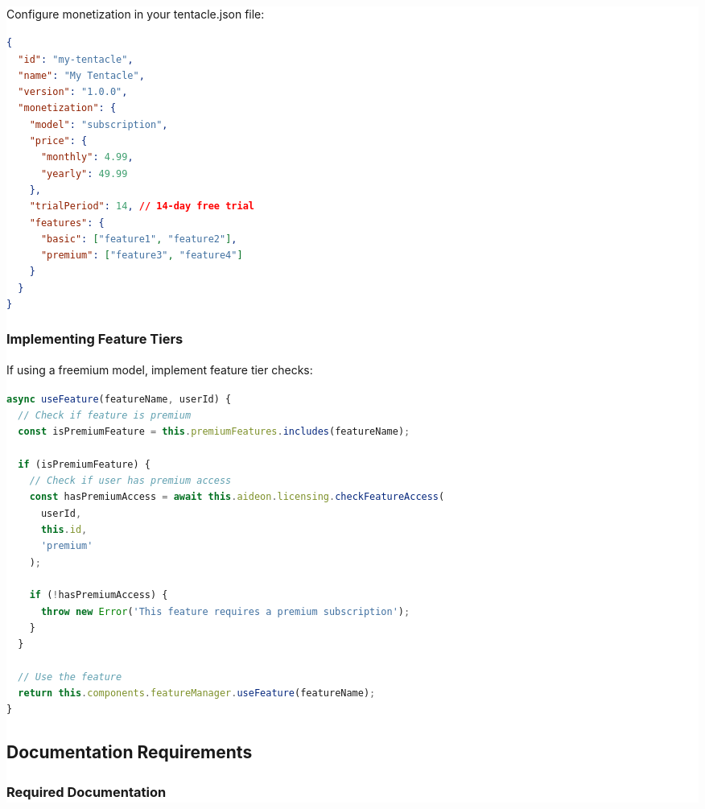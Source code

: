 Configure monetization in your tentacle.json file:

```json
{
  "id": "my-tentacle",
  "name": "My Tentacle",
  "version": "1.0.0",
  "monetization": {
    "model": "subscription",
    "price": {
      "monthly": 4.99,
      "yearly": 49.99
    },
    "trialPeriod": 14, // 14-day free trial
    "features": {
      "basic": ["feature1", "feature2"],
      "premium": ["feature3", "feature4"]
    }
  }
}
```

### Implementing Feature Tiers

If using a freemium model, implement feature tier checks:

```javascript
async useFeature(featureName, userId) {
  // Check if feature is premium
  const isPremiumFeature = this.premiumFeatures.includes(featureName);
  
  if (isPremiumFeature) {
    // Check if user has premium access
    const hasPremiumAccess = await this.aideon.licensing.checkFeatureAccess(
      userId,
      this.id,
      'premium'
    );
    
    if (!hasPremiumAccess) {
      throw new Error('This feature requires a premium subscription');
    }
  }
  
  // Use the feature
  return this.components.featureManager.useFeature(featureName);
}
```

## Documentation Requirements

### Required Documentation
